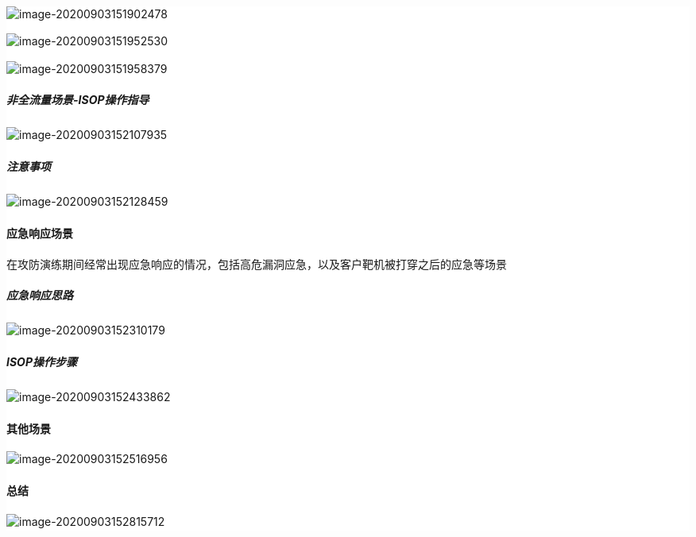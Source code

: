 ![image-20200903151902478](E:\Typora\Image\image-20200903151902478.png)

![image-20200903151952530](E:\Typora\Image\image-20200903151952530.png)

![image-20200903151958379](E:\Typora\Image\image-20200903151958379.png)

##### 非全流量场景-ISOP操作指导

![image-20200903152107935](E:\Typora\Image\image-20200903152107935.png)

##### 注意事项

![image-20200903152128459](E:\Typora\Image\image-20200903152128459.png)

#### 应急响应场景

在攻防演练期间经常出现应急响应的情况，包括高危漏洞应急，以及客户靶机被打穿之后的应急等场景

##### 应急响应思路

![image-20200903152310179](E:\Typora\Image\image-20200903152310179.png)

##### ISOP操作步骤

![image-20200903152433862](E:\Typora\Image\image-20200903152433862.png)

#### 其他场景

![image-20200903152516956](E:\Typora\Image\image-20200903152516956.png)

#### 总结

![image-20200903152815712](E:\Typora\Image\image-20200903152815712.png)